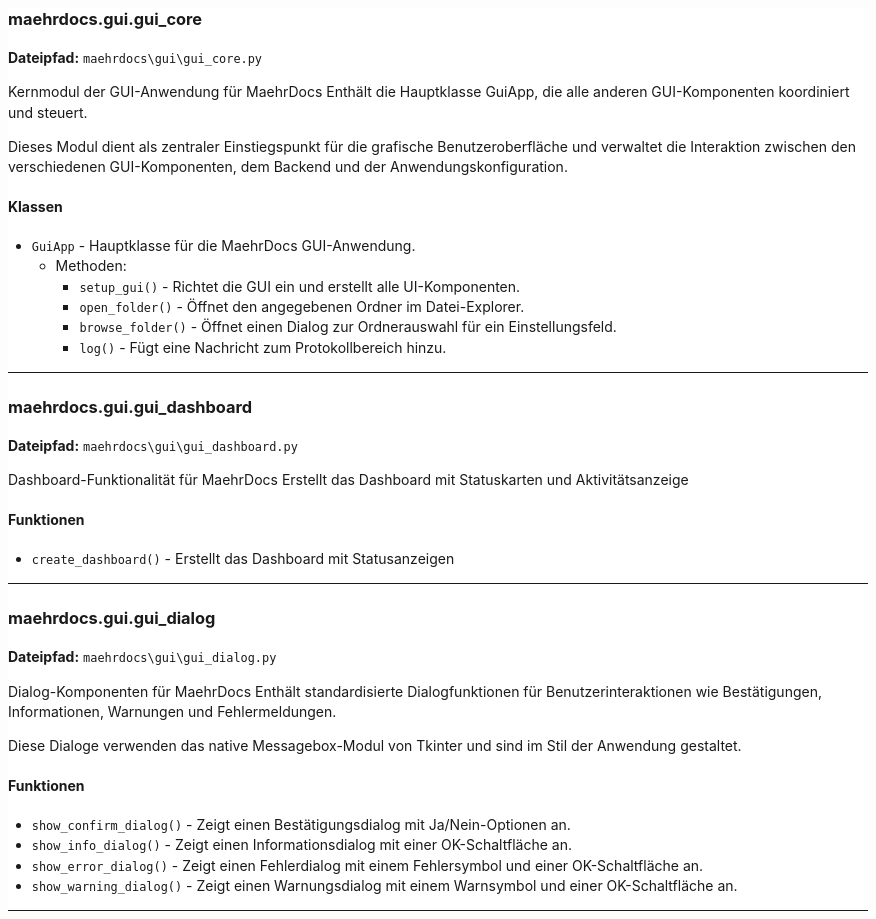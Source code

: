 ### maehrdocs.gui.gui_core

**Dateipfad:** `maehrdocs\gui\gui_core.py`

Kernmodul der GUI-Anwendung für MaehrDocs
Enthält die Hauptklasse GuiApp, die alle anderen GUI-Komponenten koordiniert und steuert.

Dieses Modul dient als zentraler Einstiegspunkt für die grafische Benutzeroberfläche
und verwaltet die Interaktion zwischen den verschiedenen GUI-Komponenten, dem Backend
und der Anwendungskonfiguration.

#### Klassen

- `GuiApp` - Hauptklasse für die MaehrDocs GUI-Anwendung.
  - Methoden:
    - `setup_gui()` - Richtet die GUI ein und erstellt alle UI-Komponenten.
    - `open_folder()` - Öffnet den angegebenen Ordner im Datei-Explorer.
    - `browse_folder()` - Öffnet einen Dialog zur Ordnerauswahl für ein Einstellungsfeld.
    - `log()` - Fügt eine Nachricht zum Protokollbereich hinzu.

---

### maehrdocs.gui.gui_dashboard

**Dateipfad:** `maehrdocs\gui\gui_dashboard.py`

Dashboard-Funktionalität für MaehrDocs
Erstellt das Dashboard mit Statuskarten und Aktivitätsanzeige

#### Funktionen

- `create_dashboard()` - Erstellt das Dashboard mit Statusanzeigen

---

### maehrdocs.gui.gui_dialog

**Dateipfad:** `maehrdocs\gui\gui_dialog.py`

Dialog-Komponenten für MaehrDocs
Enthält standardisierte Dialogfunktionen für Benutzerinteraktionen wie
Bestätigungen, Informationen, Warnungen und Fehlermeldungen.

Diese Dialoge verwenden das native Messagebox-Modul von Tkinter und
sind im Stil der Anwendung gestaltet.

#### Funktionen

- `show_confirm_dialog()` - Zeigt einen Bestätigungsdialog mit Ja/Nein-Optionen an.
- `show_info_dialog()` - Zeigt einen Informationsdialog mit einer OK-Schaltfläche an.
- `show_error_dialog()` - Zeigt einen Fehlerdialog mit einem Fehlersymbol und einer OK-Schaltfläche an.
- `show_warning_dialog()` - Zeigt einen Warnungsdialog mit einem Warnsymbol und einer OK-Schaltfläche an.

---
